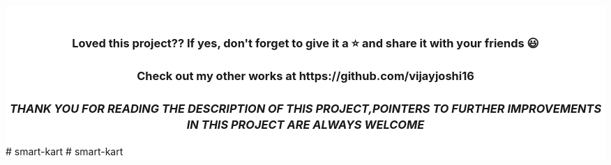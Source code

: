 <br>


<h3 align="center">Loved this project?? If yes, don't forget to give it a ⭐ and share it with your friends 😃</h3>
<h3 align="center">Check out my other works at https://github.com/vijayjoshi16</h3>

<h3 align="center"><i><center>THANK YOU FOR READING THE DESCRIPTION OF THIS PROJECT,POINTERS TO FURTHER IMPROVEMENTS IN THIS PROJECT ARE ALWAYS WELCOME</center></i></h3>


#   s m a r t - k a r t 
 
 #   s m a r t - k a r t 
 
 
